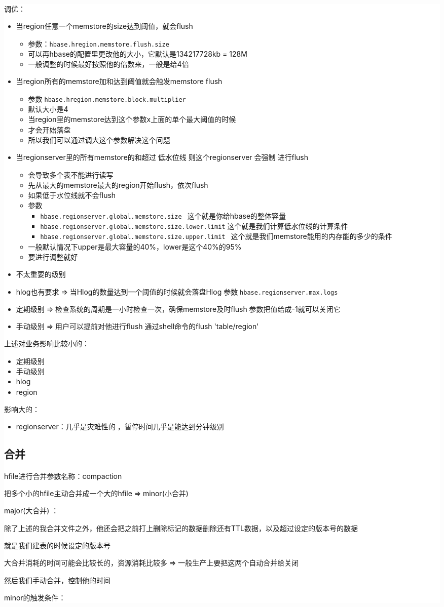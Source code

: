 调优：

* 当region任意一个memstore的size达到阈值，就会flush

  * 参数：`hbase.hregion.memstore.flush.size`
  * 可以再hbase的配置里更改他的大小，它默认是134217728kb = 128M
  * 一般调整的时候最好按照他的倍数来，一般是给4倍
* 当region所有的memstore加和达到阈值就会触发memstore flush

  * 参数 `hbase.hregion.memstore.block.multiplier`
  * 默认大小是4
  * 当region里的memstore达到这个参数x上面的单个最大阈值的时候
  * 才会开始落盘
  * 所以我们可以通过调大这个参数解决这个问题
* 当regionserver里的所有memstore的和超过 低水位线 则这个regionserver 会强制 进行flush

  * 会导致多个表不能进行读写
  * 先从最大的memstore最大的region开始flush，依次flush
  * 如果低于水位线就不会flush
  * 参数
    * `hbase.regionserver.global.memstore.size ` 这个就是你给hbase的整体容量
    * `hbase.regionserver.global.memstore.size.lower.limit` 这个就是我们计算低水位线的计算条件
    * `hbase.regionserver.global.memstore.size.upper.limit ` 这个就是我们memstore能用的内存能的多少的条件
  * 一般默认情况下upper是最大容量的40%，lower是这个40%的95%
  * 要进行调整就好
* 不太重要的级别
* hlog也有要求 => 当Hlog的数量达到一个阈值的时候就会落盘Hlog 参数 `hbase.regionserver.max.logs`
* 定期级别 => 检查系统的周期是一小时检查一次，确保memstore及时flush 参数把值给成-1就可以关闭它
* 手动级别 => 用户可以提前对他进行flush 通过shell命令的flush 'table/region'

上述对业务影响比较小的：

* 定期级别
* 手动级别
* hlog
* region

影响大的：

* regionserver：几乎是灾难性的 ，暂停时间几乎是能达到分钟级别

## 合并

hfile进行合并参数名称：compaction

把多个小的hfile主动合并成一个大的hfile => minor(小合并)

major(大合并) ：

除了上述的我合并文件之外，他还会把之前打上删除标记的数据删除还有TTL数据，以及超过设定的版本号的数据

就是我们建表的时候设定的版本号

大合并消耗的时间可能会比较长的，资源消耗比较多 => 一般生产上要把这两个自动合并给关闭

然后我们手动合并，控制他的时间

minor的触发条件：
